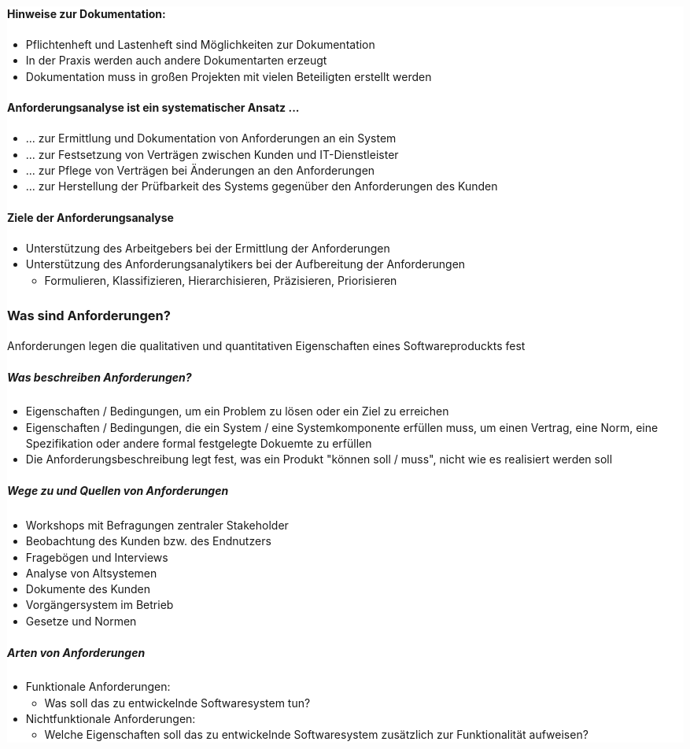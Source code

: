 #### Hinweise zur Dokumentation:

* Pflichtenheft und Lastenheft sind Möglichkeiten zur Dokumentation
* In der Praxis werden auch andere Dokumentarten erzeugt 
* Dokumentation muss in großen Projekten mit vielen Beteiligten erstellt werden 

#### Anforderungsanalyse ist ein systematischer Ansatz ...

* ... zur Ermittlung und Dokumentation von Anforderungen an ein System 
* ... zur Festsetzung von Verträgen zwischen Kunden und IT-Dienstleister 
* ... zur Pflege von Verträgen bei Änderungen an den Anforderungen 
* ... zur Herstellung der Prüfbarkeit des Systems gegenüber den Anforderungen des Kunden 

#### Ziele der Anforderungsanalyse

* Unterstützung des Arbeitgebers bei der Ermittlung der Anforderungen 
* Unterstützung des Anforderungsanalytikers bei der Aufbereitung der Anforderungen 
  * Formulieren, Klassifizieren, Hierarchisieren, Präzisieren, Priorisieren

### Was sind Anforderungen? 

Anforderungen legen die qualitativen und quantitativen Eigenschaften eines Softwareproduckts fest

##### Was beschreiben Anforderungen?

* Eigenschaften / Bedingungen, um ein Problem zu lösen oder ein Ziel zu erreichen 
* Eigenschaften / Bedingungen, die ein System / eine Systemkomponente erfüllen muss, um einen Vertrag, eine Norm, eine Spezifikation oder andere formal festgelegte Dokuemte zu erfüllen 
* Die Anforderungsbeschreibung legt fest, was ein Produkt "können soll / muss", nicht wie es realisiert werden soll

##### Wege zu und Quellen von Anforderungen 

* Workshops mit Befragungen zentraler Stakeholder 
* Beobachtung des Kunden bzw. des Endnutzers 
* Fragebögen und Interviews 
* Analyse von Altsystemen 
* Dokumente des Kunden 
* Vorgängersystem im Betrieb 
* Gesetze und Normen 

##### Arten von Anforderungen 

* Funktionale Anforderungen: 
  * Was soll das zu entwickelnde Softwaresystem tun?
* Nichtfunktionale Anforderungen: 
  * Welche Eigenschaften soll das zu entwickelnde Softwaresystem zusätzlich zur Funktionalität aufweisen?
